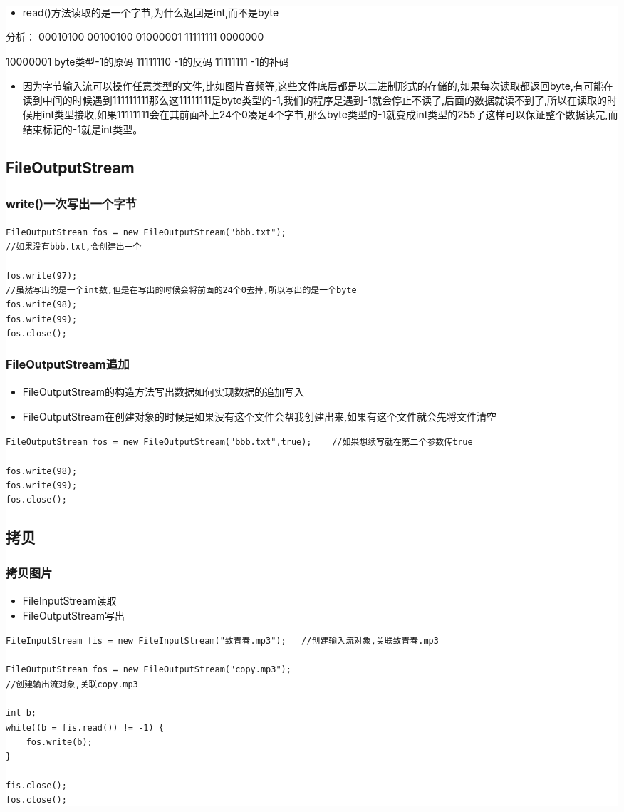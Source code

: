* read()方法读取的是一个字节,为什么返回是int,而不是byte

分析：
00010100 00100100 01000001 11111111 0000000

10000001    byte类型-1的原码
11111110	   -1的反码
11111111    -1的补码

* 因为字节输入流可以操作任意类型的文件,比如图片音频等,这些文件底层都是以二进制形式的存储的,如果每次读取都返回byte,有可能在读到中间的时候遇到111111111那么这11111111是byte类型的-1,我们的程序是遇到-1就会停止不读了,后面的数据就读不到了,所以在读取的时候用int类型接收,如果11111111会在其前面补上24个0凑足4个字节,那么byte类型的-1就变成int类型的255了这样可以保证整个数据读完,而结束标记的-1就是int类型。

## FileOutputStream

### write()一次写出一个字节

```
FileOutputStream fos = new FileOutputStream("bbb.txt");
//如果没有bbb.txt,会创建出一个

fos.write(97);						
//虽然写出的是一个int数,但是在写出的时候会将前面的24个0去掉,所以写出的是一个byte
fos.write(98);
fos.write(99);
fos.close();
```

### FileOutputStream追加

* FileOutputStream的构造方法写出数据如何实现数据的追加写入

* FileOutputStream在创建对象的时候是如果没有这个文件会帮我创建出来,如果有这个文件就会先将文件清空

```
FileOutputStream fos = new FileOutputStream("bbb.txt",true);	//如果想续写就在第二个参数传true

fos.write(98);
fos.write(99);
fos.close();
```

## 拷贝

### 拷贝图片

* FileInputStream读取
* FileOutputStream写出

```
FileInputStream fis = new FileInputStream("致青春.mp3");	//创建输入流对象,关联致青春.mp3

FileOutputStream fos = new FileOutputStream("copy.mp3");
//创建输出流对象,关联copy.mp3

int b;
while((b = fis.read()) != -1) {
	fos.write(b);
}

fis.close();
fos.close();
```
